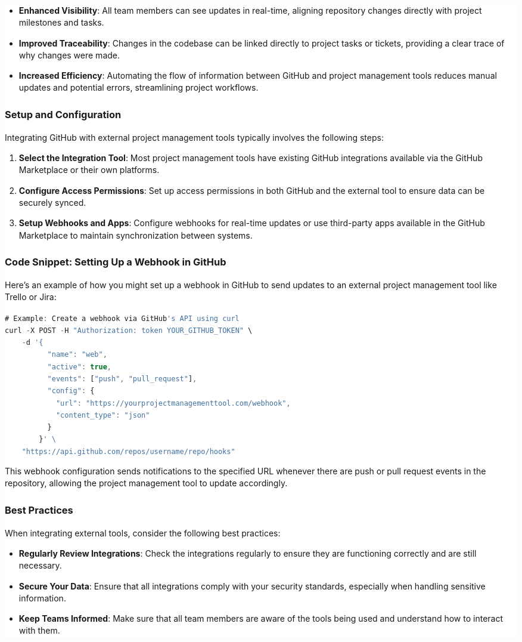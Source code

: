 - **Enhanced Visibility**: All team members can see updates in real-time, aligning repository changes directly with project milestones and tasks.

- **Improved Traceability**: Changes in the codebase can be linked directly to project tasks or tickets, providing a clear trace of why changes were made.

- **Increased Efficiency**: Automating the flow of information between GitHub and project management tools reduces manual updates and potential errors, streamlining project workflows.

### Setup and Configuration

Integrating GitHub with external project management tools typically involves the following steps:

1. **Select the Integration Tool**: Most project management tools have existing GitHub integrations available via the GitHub Marketplace or their own platforms.

2. **Configure Access Permissions**: Set up access permissions in both GitHub and the external tool to ensure data can be securely synced.

3. **Setup Webhooks and Apps**: Configure webhooks for real-time updates or use third-party apps available in the GitHub Marketplace to maintain synchronization between systems.

### Code Snippet: Setting Up a Webhook in GitHub

Here’s an example of how you might set up a webhook in GitHub to send updates to an external project management tool like Trello or Jira:

```jsx
# Example: Create a webhook via GitHub's API using curl
curl -X POST -H "Authorization: token YOUR_GITHUB_TOKEN" \
    -d '{
          "name": "web",
          "active": true,
          "events": ["push", "pull_request"],
          "config": {
            "url": "https://yourprojectmanagementtool.com/webhook",
            "content_type": "json"
          }
        }' \
    "https://api.github.com/repos/username/repo/hooks"
```

This webhook configuration sends notifications to the specified URL whenever there are push or pull request events in the repository, allowing the project management tool to update accordingly.

### Best Practices

When integrating external tools, consider the following best practices:

- **Regularly Review Integrations**: Check the integrations regularly to ensure they are functioning correctly and are still necessary.

- **Secure Your Data**: Ensure that all integrations comply with your security standards, especially when handling sensitive information.

- **Keep Teams Informed**: Make sure that all team members are aware of the tools being used and understand how to interact with them.
